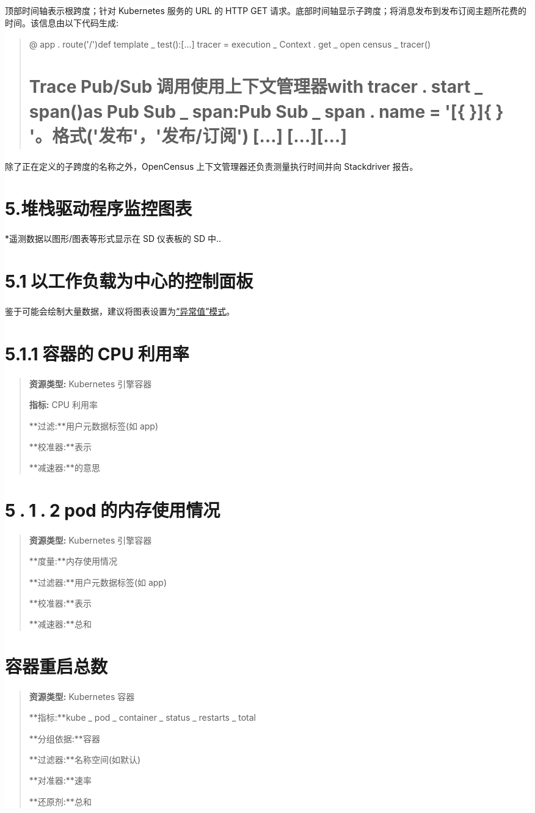 顶部时间轴表示根跨度；针对 Kubernetes 服务的 URL 的 HTTP GET 请求。底部时间轴显示子跨度；将消息发布到发布订阅主题所花费的时间。该信息由以下代码生成:

> @ app . route('/')def template _ test():[…]
> tracer = execution _ Context . get _ open census _ tracer()
> # Trace Pub/Sub 调用使用上下文管理器**with tracer . start _ span()as Pub Sub _ span:Pub Sub _ span . name = '[{ }]{ } '。格式('发布'，'发布/订阅')** […] […][…]

除了正在定义的子跨度的名称之外，OpenCensus 上下文管理器还负责测量执行时间并向 Stackdriver 报告。

# 5.堆栈驱动程序监控图表

*遥测数据以图形/图表等形式显示在 SD 仪表板的 SD 中..

# 5.1 以工作负载为中心的控制面板

鉴于可能会绘制大量数据，建议将图表设置为[“异常值”模式](https://www.cloudconnect.goog/external-link.jspa?url=https%3A%2F%2Fcloud.google.com%2Fmonitoring%2Fcharts%2Fchart-view-options%23using-outlier-mode)。

# 5.1.1 容器的 CPU 利用率

> **资源类型:** Kubernetes 引擎容器
> 
> **指标:** CPU 利用率
> 
> **过滤:**用户元数据标签(如 app)
> 
> **校准器:**表示
> 
> **减速器:**的意思

# 5 . 1 . 2 pod 的内存使用情况

> **资源类型:** Kubernetes 引擎容器
> 
> **度量:**内存使用情况
> 
> **过滤器:**用户元数据标签(如 app)
> 
> **校准器:**表示
> 
> **减速器:**总和

# 容器重启总数

> **资源类型:** Kubernetes 容器
> 
> **指标:**kube _ pod _ container _ status _ restarts _ total
> 
> **分组依据:**容器
> 
> **过滤器:**名称空间(如默认)
> 
> **对准器:**速率
> 
> **还原剂:**总和
